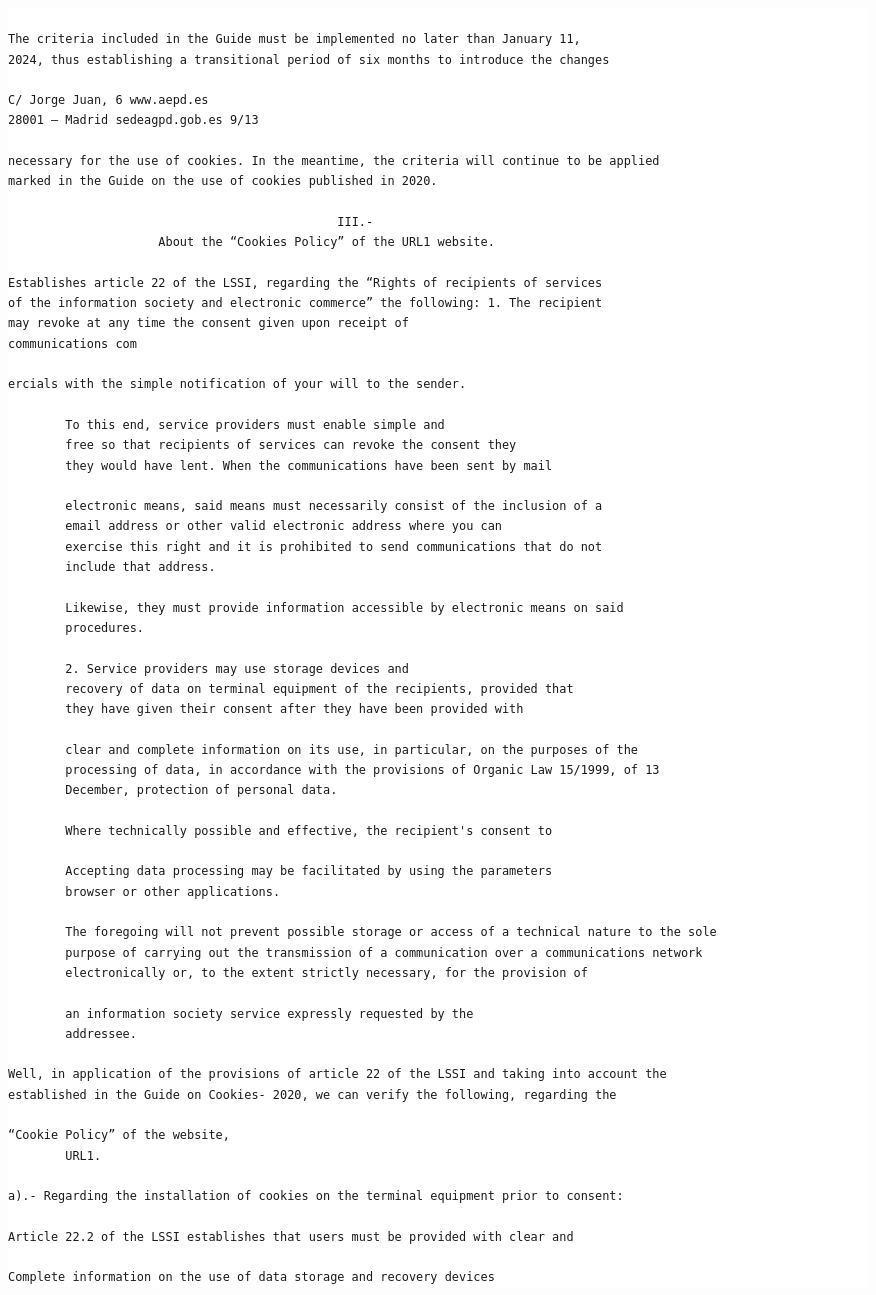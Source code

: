 ```

The criteria included in the Guide must be implemented no later than January 11,
2024, thus establishing a transitional period of six months to introduce the changes

C/ Jorge Juan, 6 www.aepd.es
28001 – Madrid sedeagpd.gob.es 9/13

necessary for the use of cookies. In the meantime, the criteria will continue to be applied
marked in the Guide on the use of cookies published in 2020.

                                              III.-
                     About the “Cookies Policy” of the URL1 website.

Establishes article 22 of the LSSI, regarding the “Rights of recipients of services
of the information society and electronic commerce” the following: 1. The recipient
may revoke at any time the consent given upon receipt of
communications com

ercials with the simple notification of your will to the sender.

        To this end, service providers must enable simple and
        free so that recipients of services can revoke the consent they
        they would have lent. When the communications have been sent by mail

        electronic means, said means must necessarily consist of the inclusion of a
        email address or other valid electronic address where you can
        exercise this right and it is prohibited to send communications that do not
        include that address.

        Likewise, they must provide information accessible by electronic means on said
        procedures.

        2. Service providers may use storage devices and
        recovery of data on terminal equipment of the recipients, provided that
        they have given their consent after they have been provided with

        clear and complete information on its use, in particular, on the purposes of the
        processing of data, in accordance with the provisions of Organic Law 15/1999, of 13
        December, protection of personal data.

        Where technically possible and effective, the recipient's consent to

        Accepting data processing may be facilitated by using the parameters
        browser or other applications.

        The foregoing will not prevent possible storage or access of a technical nature to the sole
        purpose of carrying out the transmission of a communication over a communications network
        electronically or, to the extent strictly necessary, for the provision of

        an information society service expressly requested by the
        addressee.

Well, in application of the provisions of article 22 of the LSSI and taking into account the
established in the Guide on Cookies- 2020, we can verify the following, regarding the

“Cookie Policy” of the website,
        URL1.

a).- Regarding the installation of cookies on the terminal equipment prior to consent:

Article 22.2 of the LSSI establishes that users must be provided with clear and

Complete information on the use of data storage and recovery devices
```